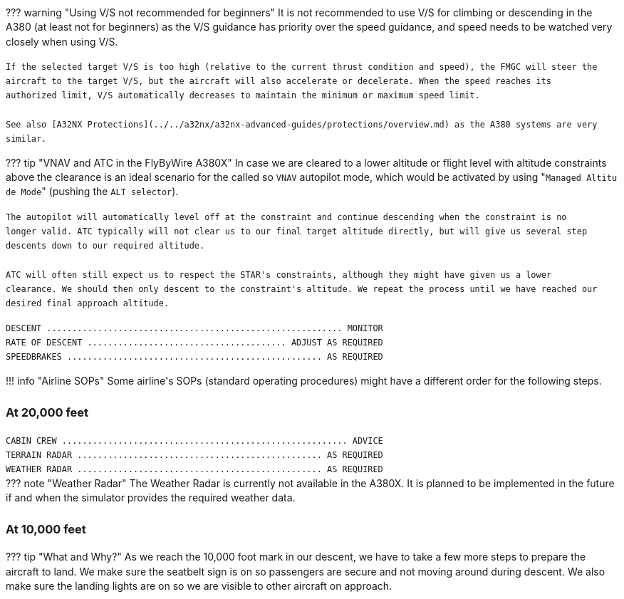 ??? warning "Using V/S not recommended for beginners"
    It is not recommended to use V/S for climbing or descending in the A380 (at least not for beginners) as the V/S 
    guidance has priority over the speed guidance, and speed needs to be watched very closely when using V/S.

    If the selected target V/S is too high (relative to the current thrust condition and speed), the FMGC will steer the
    aircraft to the target V/S, but the aircraft will also accelerate or decelerate. When the speed reaches its 
    authorized limit, V/S automatically decreases to maintain the minimum or maximum speed limit.

    See also [A32NX Protections](../../a32nx/a32nx-advanced-guides/protections/overview.md) as the A380 systems are very
    similar.

??? tip "VNAV and ATC in the FlyByWire A380X"
    In case we are cleared to a lower altitude or flight level with altitude constraints above the clearance 
    is an ideal scenario for the called so `VNAV` autopilot mode, which would be activated by using 
    "`Managed Altitude Mode`" (pushing the `ALT selector`). 

    The autopilot will automatically level off at the constraint and continue descending when the constraint is no 
    longer valid. ATC typically will not clear us to our final target altitude directly, but will give us several step 
    descents down to our required altitude.

    ATC will often still expect us to respect the STAR's constraints, although they might have given us a lower 
    clearance. We should then only descent to the constraint's altitude. We repeat the process until we have reached our
    desired final approach altitude.

`DESCENT .......................................................... MONITOR`<br/>
`RATE OF DESCENT ....................................... ADJUST AS REQUIRED`<br/>
`SPEEDBRAKES .................................................. AS REQUIRED`<br/>

!!! info "Airline SOPs"
    Some airline's SOPs (standard operating procedures) might have a different order for the following steps.

### At 20,000 feet

`CABIN CREW ........................................................ ADVICE`<br/>
`TERRAIN RADAR ................................................ AS REQUIRED`<br/>
`WEATHER RADAR ................................................ AS REQUIRED`<br/>
??? note "Weather Radar"
    The Weather Radar is currently not available in the A380X. It is planned to be implemented in the future if and when
    the simulator provides the required weather data. 
 
### At 10,000 feet

??? tip "What and Why?"
    As we reach the 10,000 foot mark in our descent, we have to take a few more steps to prepare the aircraft to land. 
    We make sure the seatbelt sign is on so passengers are secure and not moving around during descent. We also make sure 
    the landing lights are on so we are visible to other aircraft on approach. 
